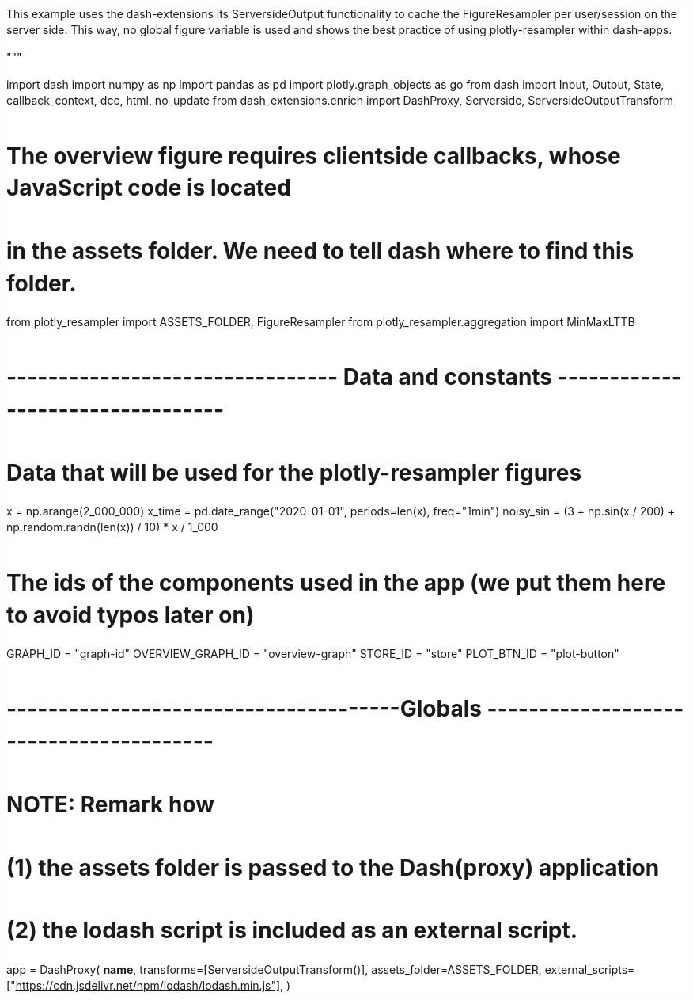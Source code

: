 This example uses the dash-extensions its ServersideOutput functionality to cache
the FigureResampler per user/session on the server side. This way, no global figure
variable is used and shows the best practice of using plotly-resampler within dash-apps.

"""

import dash
import numpy as np
import pandas as pd
import plotly.graph_objects as go
from dash import Input, Output, State, callback_context, dcc, html, no_update
from dash_extensions.enrich import DashProxy, Serverside, ServersideOutputTransform

# The overview figure requires clientside callbacks, whose JavaScript code is located
# in the assets folder. We need to tell dash where to find this folder.
from plotly_resampler import ASSETS_FOLDER, FigureResampler
from plotly_resampler.aggregation import MinMaxLTTB

# -------------------------------- Data and constants ---------------------------------
# Data that will be used for the plotly-resampler figures
x = np.arange(2_000_000)
x_time = pd.date_range("2020-01-01", periods=len(x), freq="1min")
noisy_sin = (3 + np.sin(x / 200) + np.random.randn(len(x)) / 10) * x / 1_000

# The ids of the components used in the app (we put them here to avoid typos later on)
GRAPH_ID = "graph-id"
OVERVIEW_GRAPH_ID = "overview-graph"
STORE_ID = "store"
PLOT_BTN_ID = "plot-button"

# --------------------------------------Globals ---------------------------------------
# NOTE: Remark how
#   (1) the assets folder is passed to the Dash(proxy) application
#   (2) the lodash script is included as an external script.
app = DashProxy(
    __name__,
    transforms=[ServersideOutputTransform()],
    assets_folder=ASSETS_FOLDER,
    external_scripts=["https://cdn.jsdelivr.net/npm/lodash/lodash.min.js"],
)

